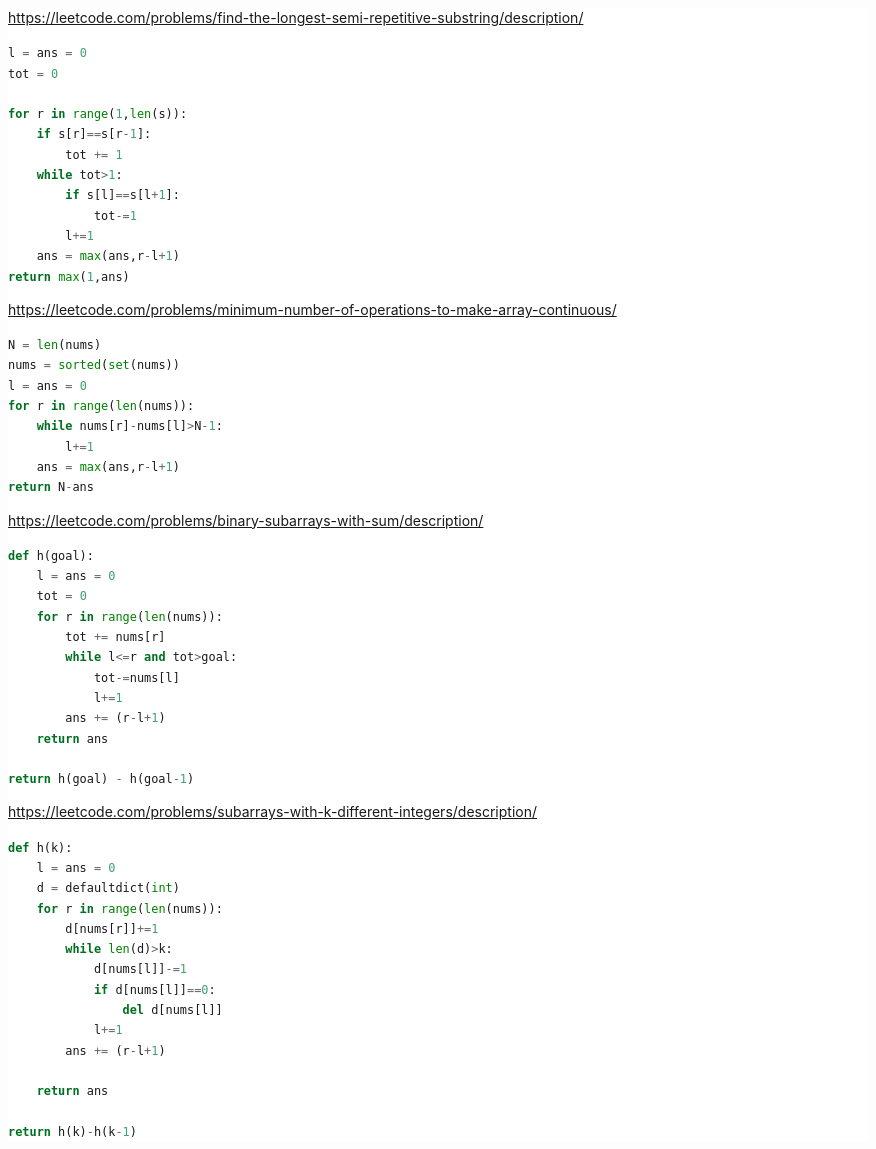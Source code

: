https://leetcode.com/problems/find-the-longest-semi-repetitive-substring/description/

```python
l = ans = 0
tot = 0

for r in range(1,len(s)):
	if s[r]==s[r-1]:
		tot += 1
	while tot>1:
		if s[l]==s[l+1]:
			tot-=1
		l+=1
	ans = max(ans,r-l+1)
return max(1,ans)
```

https://leetcode.com/problems/minimum-number-of-operations-to-make-array-continuous/
```python
N = len(nums)
nums = sorted(set(nums))
l = ans = 0
for r in range(len(nums)):
	while nums[r]-nums[l]>N-1:
		l+=1
	ans = max(ans,r-l+1)
return N-ans

```

https://leetcode.com/problems/binary-subarrays-with-sum/description/
```python
def h(goal):
	l = ans = 0
	tot = 0
	for r in range(len(nums)):
		tot += nums[r]
		while l<=r and tot>goal:
			tot-=nums[l]
			l+=1
		ans += (r-l+1)
	return ans

return h(goal) - h(goal-1)

```

https://leetcode.com/problems/subarrays-with-k-different-integers/description/
```python
def h(k):
	l = ans = 0
	d = defaultdict(int)
	for r in range(len(nums)):
		d[nums[r]]+=1
		while len(d)>k:
			d[nums[l]]-=1
			if d[nums[l]]==0:
				del d[nums[l]]
			l+=1
		ans += (r-l+1)
		
	return ans

return h(k)-h(k-1)

```
